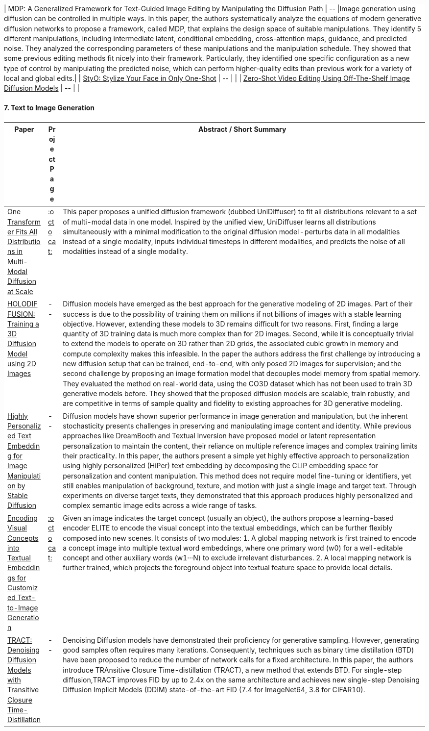 | [MDP: A Generalized Framework for Text-Guided Image Editing by Manipulating the Diffusion Path](https://arxiv.org/abs/2303.16765) | -- |Image generation using diffusion can be controlled in multiple ways. In this paper, the authors systematically analyze the equations of modern generative diffusion networks to propose a framework, called MDP, that explains the design space of suitable manipulations. They identify 5 different manipulations, including intermediate latent, conditional embedding, cross-attention maps, guidance, and predicted noise. They analyzed the corresponding parameters of these manipulations and the manipulation schedule. They showed that some previous editing methods fit nicely into their framework. Particularly, they identified one specific configuration as a new type of control by manipulating the predicted noise, which can perform higher-quality edits than previous work for a variety of local and global edits.|
| [StyO: Stylize Your Face in Only One-Shot](https://arxiv.org/abs/2303.03231) | -- | |
| [Zero-Shot Video Editing Using Off-The-Shelf Image Diffusion Models](https://arxiv.org/abs/2303.17599) | -- | |


<h4 align="left">7. Text to Image Generation </h4>

| Paper  | Project Page | Abstract / Short Summary |
| ------------- | ------------- |------------- |
|[One Transformer Fits All Distributions in Multi-Modal Diffusion at Scale](https://arxiv.org/abs/2303.06555) |[:octocat:](https://github.com/thu-ml/unidiffuser) | This paper proposes a unified diffusion framework (dubbed UniDiffuser) to fit all distributions relevant to a set of multi-modal data in one model. Inspired by the unified view, UniDiffuser learns all distributions simultaneously with a minimal modification to the original diffusion model - perturbs data in all modalities instead of a single modality, inputs individual timesteps in different modalities, and predicts the noise of all modalities instead of a single modality. |
| [HOLODIFFUSION: Training a 3D Diffusion Model using 2D Images](https://arxiv.org/abs/2303.16509) | -- | Diffusion models have emerged as the best approach for the generative modeling of 2D images. Part of their success is due to the possibility of training them on millions if not billions of images with a stable learning objective. However, extending these models to 3D remains difficult for two reasons. First, finding a large quantity of 3D training data is much more complex than for 2D images. Second, while it is conceptually trivial to extend the models to operate on 3D rather than 2D grids, the associated cubic growth in memory and compute complexity makes this infeasible. In the paper the authors address the first challenge by introducing a new diffusion setup that can be trained, end-to-end, with only posed 2D images for supervision; and the second challenge by proposing an image formation model that decouples model memory from spatial memory. They evaluated the method on real-world data, using the CO3D dataset which has not been used to train 3D generative models before. They showed that the proposed diffusion models are scalable, train robustly, and are competitive in terms of sample quality and fidelity to existing approaches for 3D generative modeling. |
| [Highly Personalized Text Embedding for Image Manipulation by Stable Diffusion](https://arxiv.org/abs/2303.08767) | -- |Diffusion models have shown superior performance in image generation and manipulation, but the inherent stochasticity presents challenges in preserving and manipulating image content and identity. While previous approaches like DreamBooth and Textual Inversion have proposed model or latent representation personalization to maintain the content, their reliance on multiple reference images and complex training limits their practicality. In this paper, the authors present a simple yet highly effective approach to personalization using highly personalized (HiPer) text embedding by decomposing the CLIP embedding space for personalization and content manipulation. This method does not require model fine-tuning or identifiers, yet still enables manipulation of background, texture, and motion with just a single image and target text. Through experiments on diverse target texts, they demonstrated that this approach produces highly personalized and complex semantic image edits across a wide range of tasks. |
| [Encoding Visual Concepts into Textual Embeddings for Customized Text-to-Image Generation](https://arxiv.org/abs/2302.13848)|[:octocat:](https://github.com/csyxwei/ELITE) |Given an image indicates the target concept (usually an object), the authors propose a learning-based encoder ELITE to encode the visual concept into the textual embeddings, which can be further flexibly composed into new scenes. It consists of two modules: 1. A global mapping network is first trained to encode a concept image into multiple textual word embeddings, where one primary word (w0) for a well-editable concept and other auxiliary words (w1···N) to exclude irrelevant disturbances. 2. A local mapping network is further trained, which projects the foreground object into textual feature space to provide local details. |
| [TRACT: Denoising Diffusion Models with Transitive Closure Time-Distillation](https://arxiv.org/abs/2303.04248) | -- |Denoising Diffusion models have demonstrated their proficiency for generative sampling. However, generating good samples often requires many iterations. Consequently, techniques such as binary time distillation (BTD) have been proposed to reduce the number of network calls for a fixed architecture. In this paper, the authors introduce TRAnsitive Closure Time-distillation (TRACT), a new method that extends BTD. For single-step diffusion,TRACT improves FID by up to 2.4x on the same architecture and achieves new single-step Denoising Diffusion Implicit Models (DDIM) state-of-the-art FID (7.4 for ImageNet64, 3.8 for CIFAR10). |
